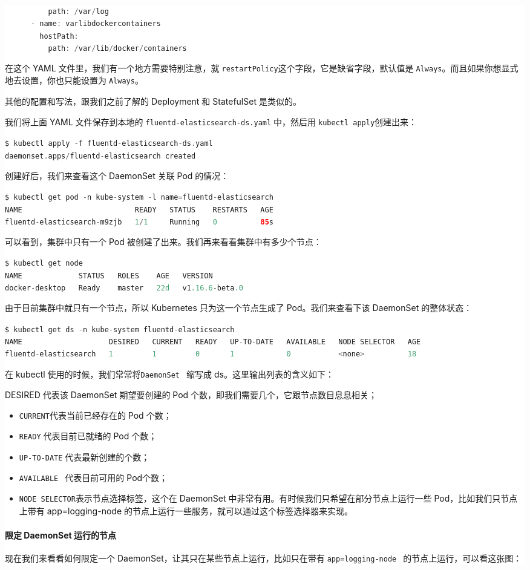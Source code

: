 ```c
          path: /var/log
      - name: varlibdockercontainers
        hostPath:
          path: /var/lib/docker/containers
```

在这个 YAML 文件里，我们有一个地方需要特别注意，就 `restartPolicy`这个字段，它是缺省字段，默认值是 `Always`。而且如果你想显式地去设置，你也只能设置为 `Always`。

其他的配置和写法，跟我们之前了解的 Deployment 和 StatefulSet 是类似的。

我们将上面 YAML 文件保存到本地的 `fluentd-elasticsearch-ds.yaml` 中，然后用 `kubectl apply`创建出来：

```c
$ kubectl apply -f fluentd-elasticsearch-ds.yaml
daemonset.apps/fluentd-elasticsearch created
```

创建好后，我们来查看这个 DaemonSet 关联 Pod 的情况：

```java
$ kubectl get pod -n kube-system -l name=fluentd-elasticsearch
NAME                          READY   STATUS    RESTARTS   AGE
fluentd-elasticsearch-m9zjb   1/1     Running   0          85s
```

可以看到，集群中只有一个 Pod 被创建了出来。我们再来看看集群中有多少个节点：

```java
$ kubectl get node
NAME             STATUS   ROLES    AGE   VERSION
docker-desktop   Ready    master   22d   v1.16.6-beta.0
```

由于目前集群中就只有一个节点，所以 Kubernetes 只为这一个节点生成了 Pod。我们来查看下该 DaemonSet 的整体状态：

```java
$ kubectl get ds -n kube-system fluentd-elasticsearch
NAME                    DESIRED   CURRENT   READY   UP-TO-DATE   AVAILABLE   NODE SELECTOR   AGE
fluentd-elasticsearch   1         1         0       1            0           <none>          18
```

在 kubectl 使用的时候，我们常常将`DaemonSet ` 缩写成 ds。这里输出列表的含义如下：  

DESIRED 代表该 DaemonSet 期望要创建的 Pod 个数，即我们需要几个，它跟节点数目息息相关；

* `CURRENT`代表当前已经存在的 Pod 个数；

* `READY` 代表目前已就绪的 Pod 个数；

* `UP-TO-DATE` 代表最新创建的个数；

* `AVAILABLE ` 代表目前可用的 Pod个数；

* `NODE SELECTOR`表示节点选择标签，这个在 DaemonSet 中非常有用。有时候我们只希望在部分节点上运行一些 Pod，比如我们只节点上带有 app=logging-node 的节点上运行一些服务，就可以通过这个标签选择器来实现。

#### 限定 DaemonSet 运行的节点

现在我们来看看如何限定一个 DaemonSet，让其只在某些节点上运行，比如只在带有 `app=logging-node ` 的节点上运行，可以看这张图：

